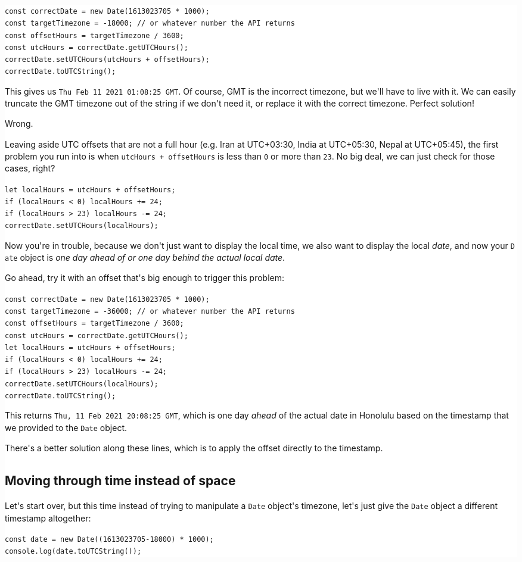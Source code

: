 ```
const correctDate = new Date(1613023705 * 1000);
const targetTimezone = -18000; // or whatever number the API returns
const offsetHours = targetTimezone / 3600;
const utcHours = correctDate.getUTCHours();
correctDate.setUTCHours(utcHours + offsetHours);
correctDate.toUTCString();
```
This gives us `Thu Feb 11 2021 01:08:25 GMT`. Of course, GMT is the incorrect timezone, but we'll have to live with it. We can easily truncate the GMT timezone out of the string if we don't need it, or replace it with the correct timezone. Perfect solution!

Wrong.

Leaving aside UTC offsets that are not a full hour (e.g. Iran at UTC+03:30, India at UTC+05:30, Nepal at UTC+05:45), the first problem you run into is when `utcHours + offsetHours` is less than `0` or more than `23`. No big deal, we can just check for those cases, right?

```
let localHours = utcHours + offsetHours;
if (localHours < 0) localHours += 24;
if (localHours > 23) localHours -= 24;
correctDate.setUTCHours(localHours);
```
Now you're in trouble, because we don't just want to display the local time, we also want to display the local *date*, and now your `Date` object is *one day ahead of or one day behind the actual local date*.

Go ahead, try it with an offset that's big enough to trigger this problem:
```
const correctDate = new Date(1613023705 * 1000);
const targetTimezone = -36000; // or whatever number the API returns
const offsetHours = targetTimezone / 3600;
const utcHours = correctDate.getUTCHours();
let localHours = utcHours + offsetHours;
if (localHours < 0) localHours += 24;
if (localHours > 23) localHours -= 24;
correctDate.setUTCHours(localHours);
correctDate.toUTCString();
```
This returns `Thu, 11 Feb 2021 20:08:25 GMT`, which is one day *ahead* of the actual date in Honolulu based on the timestamp that we provided to the `Date` object.

There's a better solution along these lines, which is to apply the offset directly to the timestamp.

## Moving through time instead of space
Let's start over, but this time instead of trying to manipulate a `Date` object's timezone, let's just give the `Date` object a different timestamp altogether:

```
const date = new Date((1613023705-18000) * 1000);
console.log(date.toUTCString());
```
